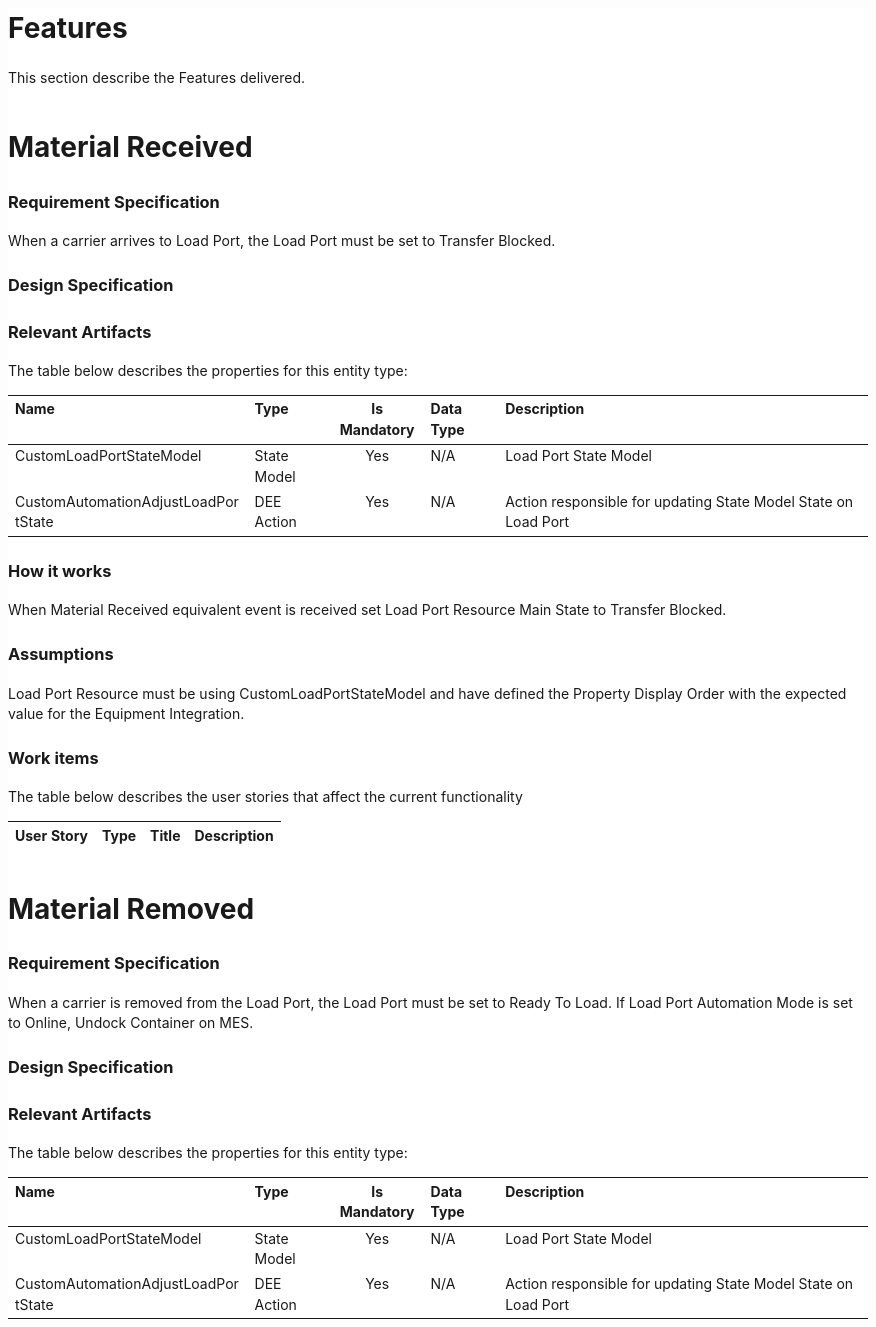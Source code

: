 Features
============
This section describe the Features delivered.

Material Received
============

### Requirement Specification
When a carrier arrives to Load Port, the Load Port must be set to Transfer Blocked.

### Design Specification

### Relevant Artifacts
The table below describes the properties for this entity type:

Name          | Type      | Is Mandatory | Data Type | Description 
:------------ | :-------- | :----------: | :-------- | :-----------
CustomLoadPortStateModel| State Model|Yes| N/A| Load Port State Model
CustomAutomationAdjustLoadPortState|DEE Action| Yes| N/A| Action responsible for updating State Model State on Load Port

### How it works
When Material Received equivalent event is received set Load Port Resource Main State to Transfer Blocked.

### Assumptions
Load Port Resource must be using CustomLoadPortStateModel and have defined the Property Display Order with the expected value for the Equipment Integration.

### Work items

The table below describes the user stories that affect the current functionality

User Story | Type | Title | Description
:--------- | :--- | :---- | :----------

Material Removed
============

### Requirement Specification
When a carrier is removed from the Load Port, the Load Port must be set to Ready To Load.
If Load Port Automation Mode is set to Online, Undock Container on MES.

### Design Specification

### Relevant Artifacts
The table below describes the properties for this entity type:

Name          | Type      | Is Mandatory | Data Type | Description 
:------------ | :-------- | :----------: | :-------- | :-----------
CustomLoadPortStateModel| State Model|Yes| N/A| Load Port State Model
CustomAutomationAdjustLoadPortState|DEE Action| Yes| N/A| Action responsible for updating State Model State on Load Port
